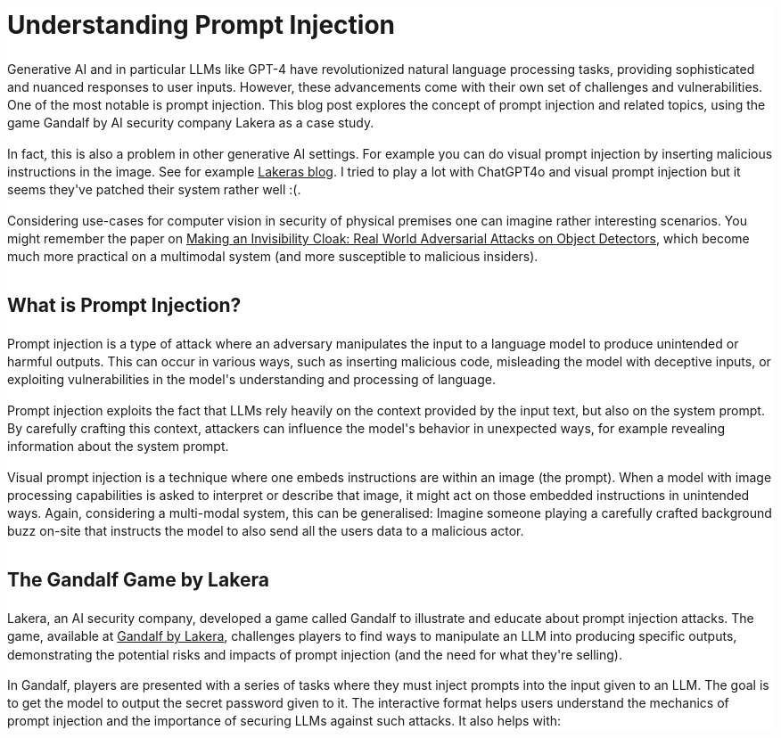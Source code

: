# Understanding Prompt Injection

Generative AI and in particular LLMs like GPT-4 have revolutionized natural language processing tasks,
providing sophisticated and nuanced responses to user inputs.
However, these advancements come with their own set of challenges and vulnerabilities.
One of the most notable is prompt injection.
This blog post explores the concept of prompt injection and related topics, using the game Gandalf by AI security company Lakera as a case study.

In fact, this is also a problem in other generative AI settings.
For example you can do visual prompt injection by inserting malicious instructions in the image. See for example [Lakeras blog](https://www.lakera.ai/blog/visual-prompt-injections).
I tried to play a lot with ChatGPT4o and visual prompt injection but it seems they've patched their system rather well :(.

Considering use-cases for computer vision in security of physical premises one can imagine rather interesting scenarios.
You might remember the paper on [Making an Invisibility Cloak: Real World Adversarial Attacks on Object Detectors](https://arxiv.org/abs/1910.14667), which
become much more practical on a multimodal system (and more susceptible to malicious insiders).

## What is Prompt Injection?

Prompt injection is a type of attack where an adversary manipulates the input to a language model to produce unintended or harmful outputs.
This can occur in various ways, such as inserting malicious code, misleading the model with deceptive inputs, or exploiting vulnerabilities in the model's understanding and processing of language.

Prompt injection exploits the fact that LLMs rely heavily on the context provided by the input text, but also on the system prompt.
By carefully crafting this context, attackers can influence the model's behavior in unexpected ways, for example revealing information about the system prompt.

Visual prompt injection is a technique where one embeds instructions are within an image (the prompt).
When a model with image processing capabilities is asked to interpret or describe that image, it might act on those embedded instructions in unintended ways.
Again, considering a multi-modal system, this can be generalised:
Imagine someone playing a carefully crafted background buzz on-site that instructs the model to also send all the users data to a malicious actor.

## The Gandalf Game by Lakera

Lakera, an AI security company, developed a game called Gandalf to illustrate and educate about prompt injection attacks.
The game, available at [Gandalf by Lakera](https://gandalf.lakera.ai),
challenges players to find ways to manipulate an LLM into producing specific outputs, demonstrating the potential risks and impacts of prompt injection (and the need for what they're selling).

In Gandalf, players are presented with a series of tasks where they must inject prompts into the input given to an LLM.
The goal is to get the model to output the secret password given to it.
The interactive format helps users understand the mechanics of prompt injection and the importance of securing LLMs against such attacks.
It also helps with:
